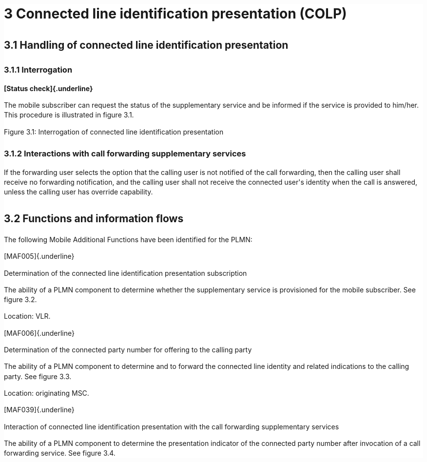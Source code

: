 3 Connected line identification presentation (COLP)
===================================================

3.1 Handling of connected line identification presentation
----------------------------------------------------------

### 3.1.1 Interrogation

**[Status check]{.underline}**

The mobile subscriber can request the status of the supplementary
service and be informed if the service is provided to him/her. This
procedure is illustrated in figure 3.1.

Figure 3.1: Interrogation of connected line identification presentation

### 3.1.2 Interactions with call forwarding supplementary services

If the forwarding user selects the option that the calling user is not
notified of the call forwarding, then the calling user shall receive no
forwarding notification, and the calling user shall not receive the
connected user\'s identity when the call is answered, unless the calling
user has override capability.

3.2 Functions and information flows
-----------------------------------

The following Mobile Additional Functions have been identified for the
PLMN:

[MAF005]{.underline}

Determination of the connected line identification presentation
subscription

The ability of a PLMN component to determine whether the supplementary
service is provisioned for the mobile subscriber. See figure 3.2.

Location: VLR.

[MAF006]{.underline}

Determination of the connected party number for offering to the calling
party

The ability of a PLMN component to determine and to forward the
connected line identity and related indications to the calling party.
See figure 3.3.

Location: originating MSC.

[MAF039]{.underline}

Interaction of connected line identification presentation with the call
forwarding supplementary services

The ability of a PLMN component to determine the presentation indicator
of the connected party number after invocation of a call forwarding
service. See figure 3.4.
